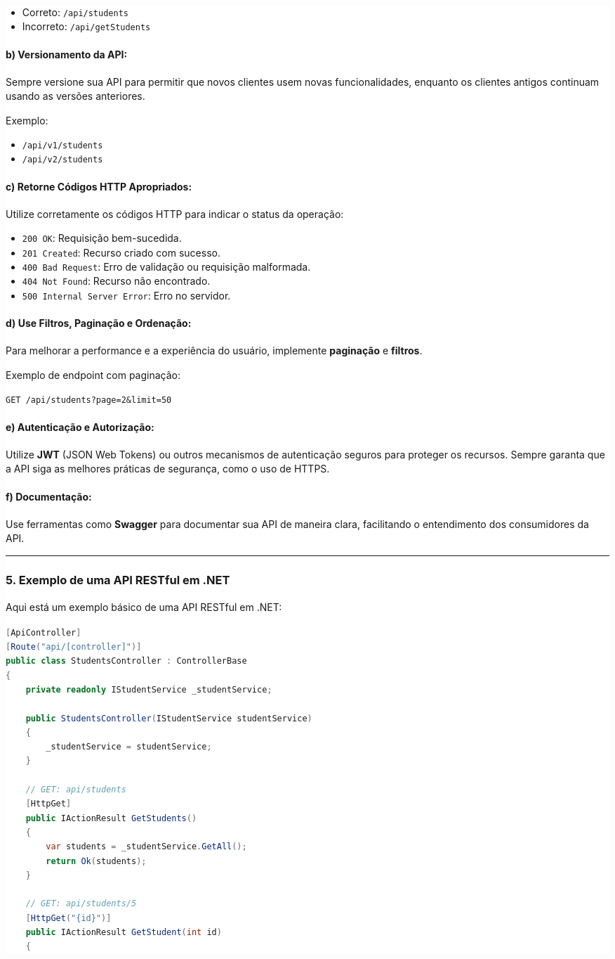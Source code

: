 - Correto: `/api/students`
- Incorreto: `/api/getStudents`

#### b) **Versionamento da API**:
Sempre versione sua API para permitir que novos clientes usem novas funcionalidades, enquanto os clientes antigos continuam usando as versões anteriores.

Exemplo:

- `/api/v1/students`
- `/api/v2/students`

#### c) **Retorne Códigos HTTP Apropriados**:
Utilize corretamente os códigos HTTP para indicar o status da operação:

- `200 OK`: Requisição bem-sucedida.
- `201 Created`: Recurso criado com sucesso.
- `400 Bad Request`: Erro de validação ou requisição malformada.
- `404 Not Found`: Recurso não encontrado.
- `500 Internal Server Error`: Erro no servidor.

#### d) **Use Filtros, Paginação e Ordenação**:
Para melhorar a performance e a experiência do usuário, implemente **paginação** e **filtros**.

Exemplo de endpoint com paginação:

```
GET /api/students?page=2&limit=50
```

#### e) **Autenticação e Autorização**:
Utilize **JWT** (JSON Web Tokens) ou outros mecanismos de autenticação seguros para proteger os recursos. Sempre garanta que a API siga as melhores práticas de segurança, como o uso de HTTPS.

#### f) **Documentação**:
Use ferramentas como **Swagger** para documentar sua API de maneira clara, facilitando o entendimento dos consumidores da API.

---

### 5. Exemplo de uma API RESTful em .NET

Aqui está um exemplo básico de uma API RESTful em .NET:

```csharp
[ApiController]
[Route("api/[controller]")]
public class StudentsController : ControllerBase
{
    private readonly IStudentService _studentService;

    public StudentsController(IStudentService studentService)
    {
        _studentService = studentService;
    }

    // GET: api/students
    [HttpGet]
    public IActionResult GetStudents()
    {
        var students = _studentService.GetAll();
        return Ok(students);
    }

    // GET: api/students/5
    [HttpGet("{id}")]
    public IActionResult GetStudent(int id)
    {
```